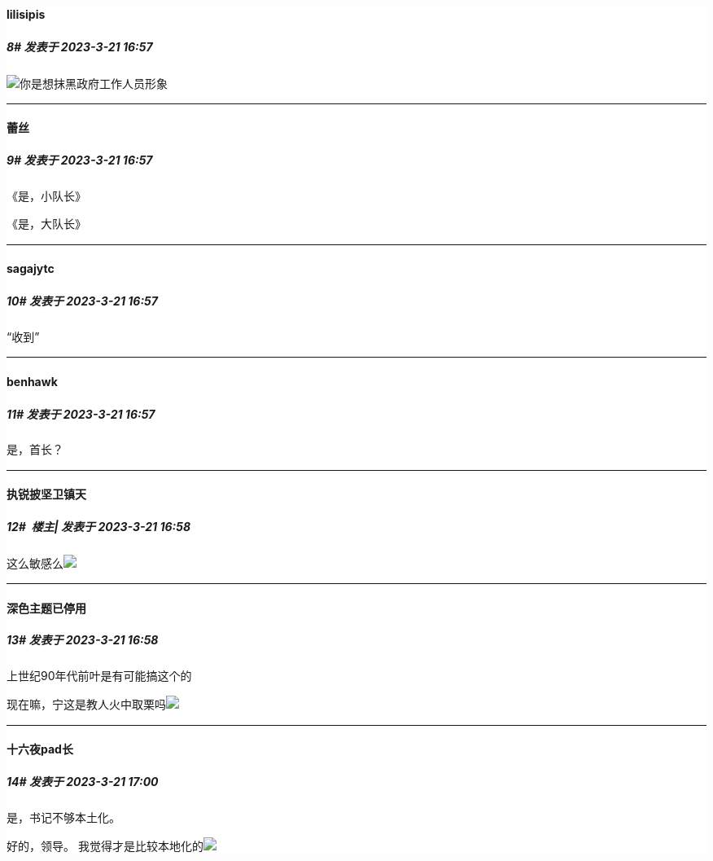 ####  lilisipis  
##### 8#       发表于 2023-3-21 16:57

<img src="https://static.saraba1st.com/image/smiley/face2017/037.png" referrerpolicy="no-referrer">你是想抹黑政府工作人员形象

*****

####  蕾丝  
##### 9#       发表于 2023-3-21 16:57

《是，小队长》

《是，大队长》

*****

####  sagajytc  
##### 10#       发表于 2023-3-21 16:57

“收到”

*****

####  benhawk  
##### 11#       发表于 2023-3-21 16:57

是，首长？

*****

####  执锐披坚卫镇天  
##### 12#         楼主| 发表于 2023-3-21 16:58

这么敏感么<img src="https://static.saraba1st.com/image/smiley/face2017/001.png" referrerpolicy="no-referrer">

*****

####  深色主题已停用  
##### 13#       发表于 2023-3-21 16:58

上世纪90年代前叶是有可能搞这个的

现在嘛，宁这是教人火中取栗吗<img src="https://static.saraba1st.com/image/smiley/face2017/099.png" referrerpolicy="no-referrer">

*****

####  十六夜pad长  
##### 14#       发表于 2023-3-21 17:00

是，书记不够本土化。

好的，领导。
我觉得才是比较本地化的<img src="https://static.saraba1st.com/image/smiley/face2017/009.gif" referrerpolicy="no-referrer">
